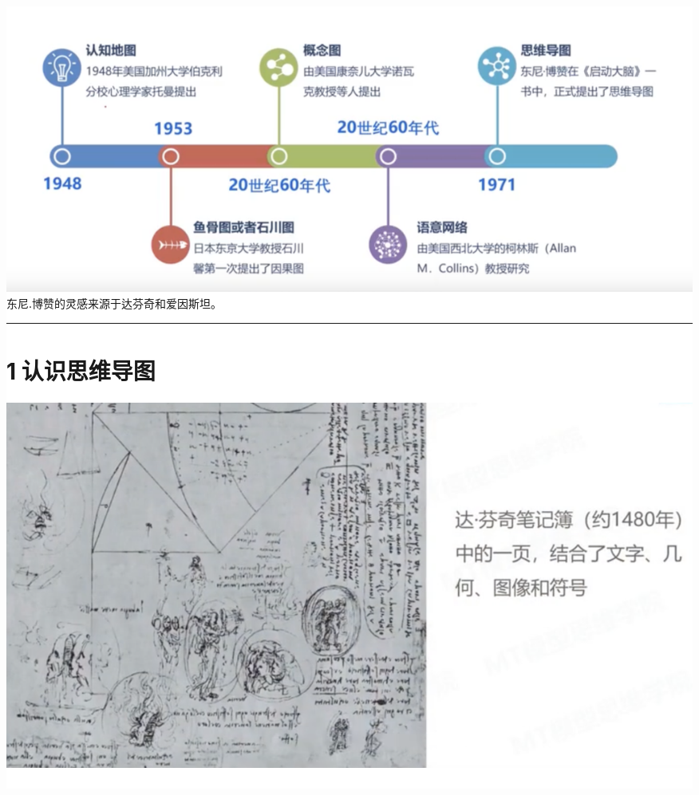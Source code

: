 ![w:800 h:300](assets/01.png)
东尼.博赞的灵感来源于达芬奇和爱因斯坦。

---
# 1 认识思维导图
![bg w:400 h:300](assets/02.png) &nbsp;&nbsp;
